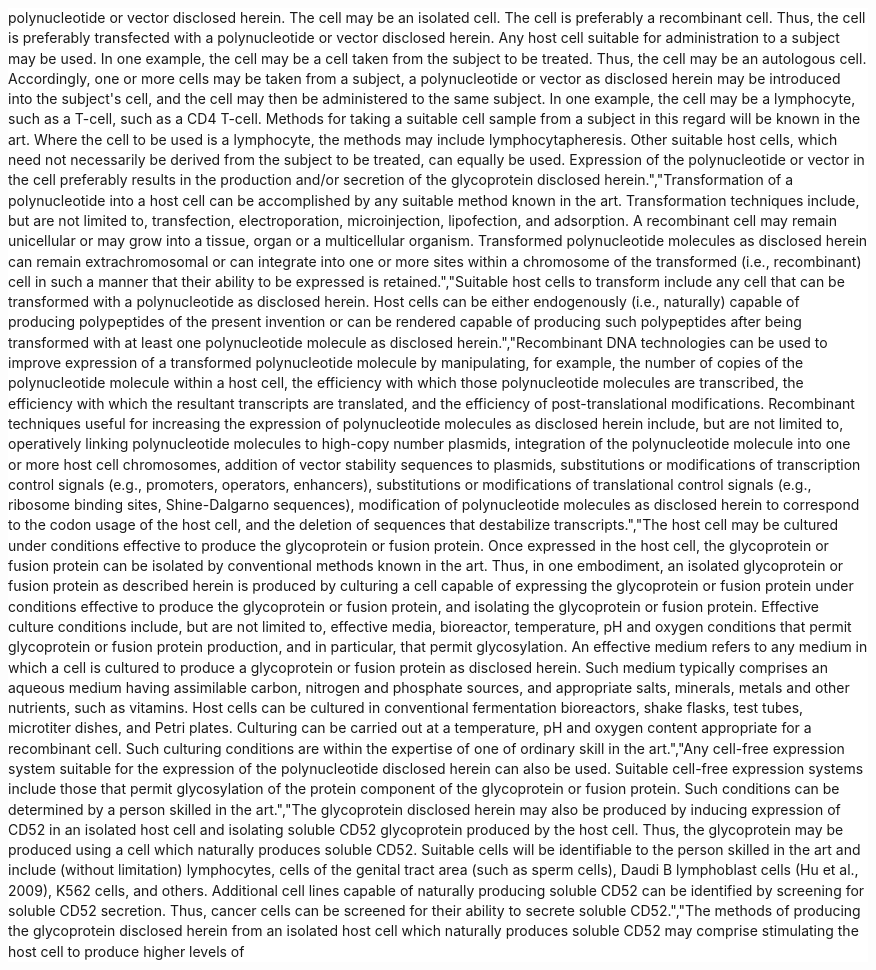 polynucleotide or vector disclosed herein. The cell may be an isolated cell. The cell is preferably a recombinant cell. Thus, the cell is preferably transfected with a polynucleotide or vector disclosed herein. Any host cell suitable for administration to a subject may be used. In one example, the cell may be a cell taken from the subject to be treated. Thus, the cell may be an autologous cell. Accordingly, one or more cells may be taken from a subject, a polynucleotide or vector as disclosed herein may be introduced into the subject's cell, and the cell may then be administered to the same subject. In one example, the cell may be a lymphocyte, such as a T-cell, such as a CD4 T-cell. Methods for taking a suitable cell sample from a subject in this regard will be known in the art. Where the cell to be used is a lymphocyte, the methods may include lymphocytapheresis. Other suitable host cells, which need not necessarily be derived from the subject to be treated, can equally be used. Expression of the polynucleotide or vector in the cell preferably results in the production and\/or secretion of the glycoprotein disclosed herein.","Transformation of a polynucleotide into a host cell can be accomplished by any suitable method known in the art. Transformation techniques include, but are not limited to, transfection, electroporation, microinjection, lipofection, and adsorption. A recombinant cell may remain unicellular or may grow into a tissue, organ or a multicellular organism. Transformed polynucleotide molecules as disclosed herein can remain extrachromosomal or can integrate into one or more sites within a chromosome of the transformed (i.e., recombinant) cell in such a manner that their ability to be expressed is retained.","Suitable host cells to transform include any cell that can be transformed with a polynucleotide as disclosed herein. Host cells can be either endogenously (i.e., naturally) capable of producing polypeptides of the present invention or can be rendered capable of producing such polypeptides after being transformed with at least one polynucleotide molecule as disclosed herein.","Recombinant DNA technologies can be used to improve expression of a transformed polynucleotide molecule by manipulating, for example, the number of copies of the polynucleotide molecule within a host cell, the efficiency with which those polynucleotide molecules are transcribed, the efficiency with which the resultant transcripts are translated, and the efficiency of post-translational modifications. Recombinant techniques useful for increasing the expression of polynucleotide molecules as disclosed herein include, but are not limited to, operatively linking polynucleotide molecules to high-copy number plasmids, integration of the polynucleotide molecule into one or more host cell chromosomes, addition of vector stability sequences to plasmids, substitutions or modifications of transcription control signals (e.g., promoters, operators, enhancers), substitutions or modifications of translational control signals (e.g., ribosome binding sites, Shine-Dalgarno sequences), modification of polynucleotide molecules as disclosed herein to correspond to the codon usage of the host cell, and the deletion of sequences that destabilize transcripts.","The host cell may be cultured under conditions effective to produce the glycoprotein or fusion protein. Once expressed in the host cell, the glycoprotein or fusion protein can be isolated by conventional methods known in the art. Thus, in one embodiment, an isolated glycoprotein or fusion protein as described herein is produced by culturing a cell capable of expressing the glycoprotein or fusion protein under conditions effective to produce the glycoprotein or fusion protein, and isolating the glycoprotein or fusion protein. Effective culture conditions include, but are not limited to, effective media, bioreactor, temperature, pH and oxygen conditions that permit glycoprotein or fusion protein production, and in particular, that permit glycosylation. An effective medium refers to any medium in which a cell is cultured to produce a glycoprotein or fusion protein as disclosed herein. Such medium typically comprises an aqueous medium having assimilable carbon, nitrogen and phosphate sources, and appropriate salts, minerals, metals and other nutrients, such as vitamins. Host cells can be cultured in conventional fermentation bioreactors, shake flasks, test tubes, microtiter dishes, and Petri plates. Culturing can be carried out at a temperature, pH and oxygen content appropriate for a recombinant cell. Such culturing conditions are within the expertise of one of ordinary skill in the art.","Any cell-free expression system suitable for the expression of the polynucleotide disclosed herein can also be used. Suitable cell-free expression systems include those that permit glycosylation of the protein component of the glycoprotein or fusion protein. Such conditions can be determined by a person skilled in the art.","The glycoprotein disclosed herein may also be produced by inducing expression of CD52 in an isolated host cell and isolating soluble CD52 glycoprotein produced by the host cell. Thus, the glycoprotein may be produced using a cell which naturally produces soluble CD52. Suitable cells will be identifiable to the person skilled in the art and include (without limitation) lymphocytes, cells of the genital tract area (such as sperm cells), Daudi B lymphoblast cells (Hu et al., 2009), K562 cells, and others. Additional cell lines capable of naturally producing soluble CD52 can be identified by screening for soluble CD52 secretion. Thus, cancer cells can be screened for their ability to secrete soluble CD52.","The methods of producing the glycoprotein disclosed herein from an isolated host cell which naturally produces soluble CD52 may comprise stimulating the host cell to produce higher levels of